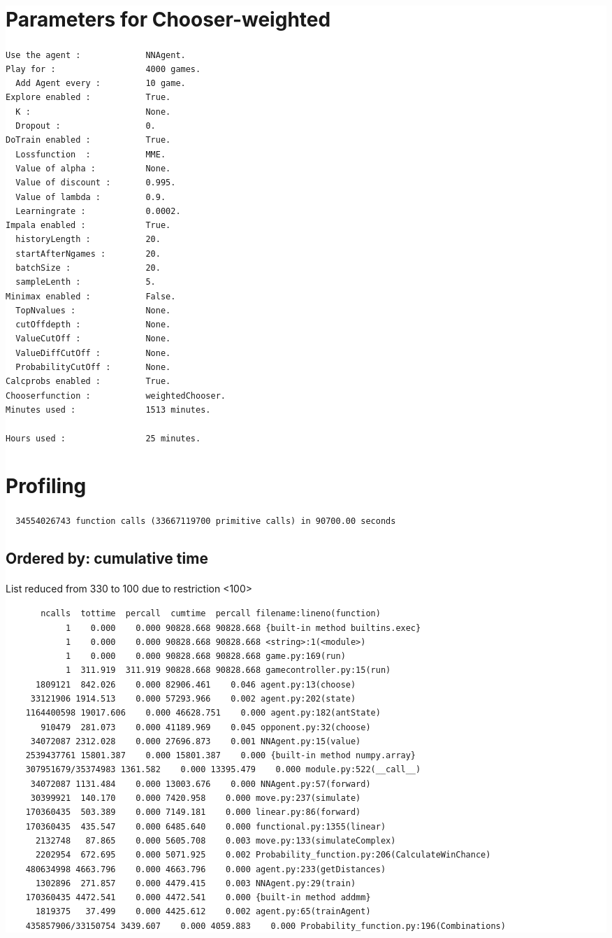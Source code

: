 # Parameters for Chooser-weighted

    Use the agent :             NNAgent.
    Play for :                  4000 games.
      Add Agent every :         10 game.
    Explore enabled :           True.
      K :                       None.
      Dropout :                 0.
    DoTrain enabled :           True.
      Lossfunction  :           MME.
      Value of alpha :          None.
      Value of discount :       0.995.
      Value of lambda :         0.9.
      Learningrate :            0.0002.
    Impala enabled :            True.
      historyLength :           20.
      startAfterNgames :        20.
      batchSize :               20.
      sampleLenth :             5.
    Minimax enabled :           False.
      TopNvalues :              None.
      cutOffdepth :             None.
      ValueCutOff :             None.
      ValueDiffCutOff :         None.
      ProbabilityCutOff :       None.
    Calcprobs enabled :         True.
    Chooserfunction :           weightedChooser.
    Minutes used :              1513 minutes.

    Hours used :                25 minutes.

# Profiling


      34554026743 function calls (33667119700 primitive calls) in 90700.00 seconds

##    Ordered by: cumulative time
   List reduced from 330 to 100 due to restriction <100>

           ncalls  tottime  percall  cumtime  percall filename:lineno(function)
                1    0.000    0.000 90828.668 90828.668 {built-in method builtins.exec}
                1    0.000    0.000 90828.668 90828.668 <string>:1(<module>)
                1    0.000    0.000 90828.668 90828.668 game.py:169(run)
                1  311.919  311.919 90828.668 90828.668 gamecontroller.py:15(run)
          1809121  842.026    0.000 82906.461    0.046 agent.py:13(choose)
         33121906 1914.513    0.000 57293.966    0.002 agent.py:202(state)
        1164400598 19017.606    0.000 46628.751    0.000 agent.py:182(antState)
           910479  281.073    0.000 41189.969    0.045 opponent.py:32(choose)
         34072087 2312.028    0.000 27696.873    0.001 NNAgent.py:15(value)
        2539437761 15801.387    0.000 15801.387    0.000 {built-in method numpy.array}
        307951679/35374983 1361.582    0.000 13395.479    0.000 module.py:522(__call__)
         34072087 1131.484    0.000 13003.676    0.000 NNAgent.py:57(forward)
         30399921  140.170    0.000 7420.958    0.000 move.py:237(simulate)
        170360435  503.389    0.000 7149.181    0.000 linear.py:86(forward)
        170360435  435.547    0.000 6485.640    0.000 functional.py:1355(linear)
          2132748   87.865    0.000 5605.708    0.003 move.py:133(simulateComplex)
          2202954  672.695    0.000 5071.925    0.002 Probability_function.py:206(CalculateWinChance)
        480634998 4663.796    0.000 4663.796    0.000 agent.py:233(getDistances)
          1302896  271.857    0.000 4479.415    0.003 NNAgent.py:29(train)
        170360435 4472.541    0.000 4472.541    0.000 {built-in method addmm}
          1819375   37.499    0.000 4425.612    0.002 agent.py:65(trainAgent)
        435857906/33150754 3439.607    0.000 4059.883    0.000 Probability_function.py:196(Combinations)